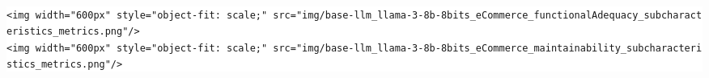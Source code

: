 	<img width="600px" style="object-fit: scale;" src="img/base-llm_llama-3-8b-8bits_eCommerce_functionalAdequacy_subcharacteristics_metrics.png"/>
	<img width="600px" style="object-fit: scale;" src="img/base-llm_llama-3-8b-8bits_eCommerce_maintainability_subcharacteristics_metrics.png"/>